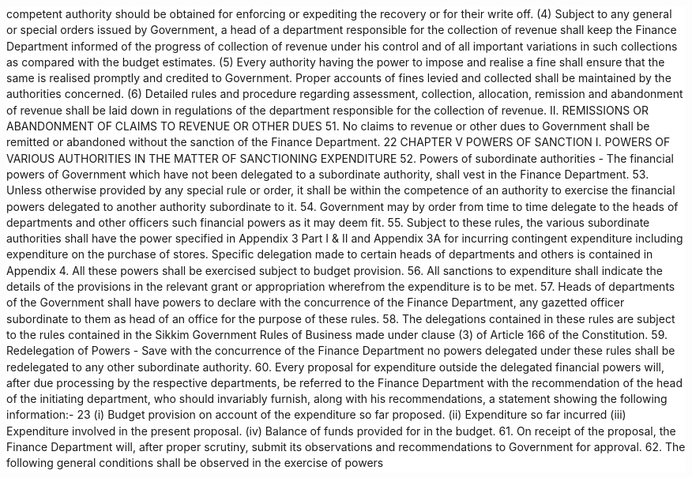 competent authority should be obtained for enforcing or expediting the
recovery or for their write off.
(4) Subject to any general or special orders issued by Government, a head of
a department responsible for the collection of revenue shall keep the Finance
Department informed of the progress of collection of revenue under his control
and of all important variations in such collections as compared with the budget
estimates.
(5) Every authority having the power to impose and realise a fine shall
ensure that the same is realised promptly and credited to Government. Proper
accounts of fines levied and collected shall be maintained by the authorities
concerned.
(6) Detailed rules and procedure regarding assessment, collection,
allocation, remission and abandonment of revenue shall be laid down in regulations
of the department responsible for the collection of revenue.
II. REMISSIONS OR ABANDONMENT OF CLAIMS TO REVENUE OR
OTHER DUES
51. No claims to revenue or other dues to Government shall be remitted or
abandoned without the sanction of the Finance Department.
22
CHAPTER V
POWERS OF SANCTION
I. POWERS OF VARIOUS AUTHORITIES IN THE MATTER OF
SANCTIONING EXPENDITURE
52. Powers of subordinate authorities - The financial powers of Government which
have not been delegated to a subordinate authority, shall vest in the Finance
Department.
53. Unless otherwise provided by any special rule or order, it shall be within the
competence of an authority to exercise the financial powers delegated to another
authority subordinate to it.
54. Government may by order from time to time delegate to the heads of
departments and other officers such financial powers as it may deem fit.
55. Subject to these rules, the various subordinate authorities shall have the power
specified in Appendix 3 Part I & II and Appendix 3A for incurring contingent
expenditure including expenditure on the purchase of stores. Specific delegation
made to certain heads of departments and others is contained in Appendix 4. All
these powers shall be exercised subject to budget provision.
56. All sanctions to expenditure shall indicate the details of the provisions in the
relevant grant or appropriation wherefrom the expenditure is to be met.
57. Heads of departments of the Government shall have powers to declare with
the concurrence of the Finance Department, any gazetted officer subordinate to
them as head of an office for the purpose of these rules.
58. The delegations contained in these rules are subject to the rules contained in the
Sikkim Government Rules of Business made under clause (3) of Article 166 of the
Constitution.
59. Redelegation of Powers - Save with the concurrence of the Finance
Department no powers delegated under these rules shall be redelegated to any other
subordinate authority.
60. Every proposal for expenditure outside the delegated financial powers will,
after due processing by the respective departments, be referred to the Finance
Department with the recommendation of the head of the initiating department,
who should invariably furnish, along with his recommendations, a statement
showing the following information:-
23
(i)
Budget provision on account of the expenditure so far proposed.
(ii)
Expenditure so far incurred
(iii)
Expenditure involved in the present proposal.
(iv)
Balance of funds provided for in the budget.
61. On receipt of the proposal, the Finance Department will, after proper scrutiny,
submit its observations and recommendations to Government for approval.
62. The following general conditions shall be observed in the exercise of powers